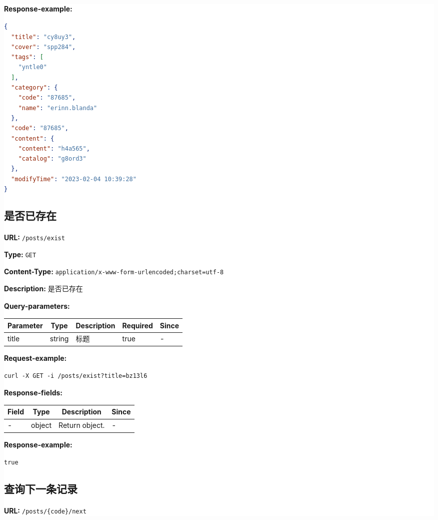 **Response-example:**
```json
{
  "title": "cy8uy3",
  "cover": "spp284",
  "tags": [
    "yntle0"
  ],
  "category": {
    "code": "87685",
    "name": "erinn.blanda"
  },
  "code": "87685",
  "content": {
    "content": "h4a565",
    "catalog": "g8ord3"
  },
  "modifyTime": "2023-02-04 10:39:28"
}
```

## 是否已存在
**URL:** `/posts/exist`

**Type:** `GET`

**Content-Type:** `application/x-www-form-urlencoded;charset=utf-8`

**Description:** 是否已存在



**Query-parameters:**

Parameter|Type|Description|Required|Since
---|---|---|---|---
title|string|标题|true|-


**Request-example:**
```accesslog
curl -X GET -i /posts/exist?title=bz13l6
```
**Response-fields:**

Field | Type|Description|Since
---|---|---|---
-|object|Return object.|-

**Response-example:**
```accesslog
true
```

## 查询下一条记录
**URL:** `/posts/{code}/next`
